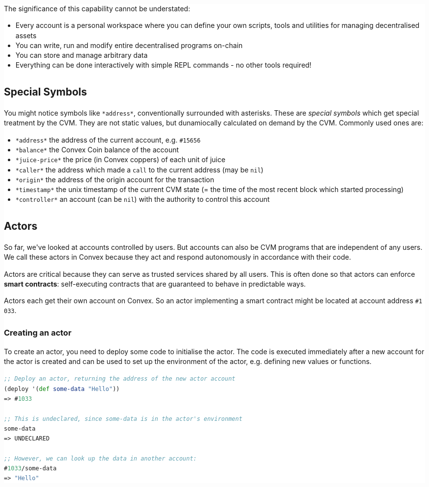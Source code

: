 The significance of this capability cannot be understated:
- Every account is a personal workspace where you can define your own scripts, tools and utilities for managing decentralised assets
- You can write, run and modify entire decentralised programs on-chain
- You can store and manage arbitrary data
- Everything can be done interactively with simple REPL commands - no other tools required!

## Special Symbols

You might notice symbols like `*address*`, conventionally surrounded with asterisks. These are *special symbols* which get special treatment by the CVM. They are not static values, but dunamiocally calculated on demand by the CVM. Commonly used ones are:

- `*address*` the address of the current account, e.g. `#15656`
- `*balance*` the Convex Coin balance of the account
- `*juice-price*` the price (in Convex coppers) of each unit of juice
- `*caller*` the address which made a `call` to the current address (may be `nil`)
- `*origin*` the address of the origin account for the transaction
- `*timestamp*` the unix timestamp of the current CVM state (= the time of the most recent block which started processing)
- `*controller*` an account (can be `nil`) with the authority to control this account

## Actors

So far, we've looked at accounts controlled by users. But accounts can also be CVM programs that are independent of any users. We call these actors in Convex because they act and respond autonomously in accordance with their code.

Actors are critical because they can serve as trusted services shared by all users. This is often done so that actors can enforce **smart contracts**: self-executing contracts that are guaranteed to behave in predictable ways.

Actors each get their own account on Convex. So an actor implementing a smart contract might be located at account address `#1033`.

### Creating an actor

To create an actor, you need to deploy some code to initialise the actor. The code is executed immediately after a new account for the actor is created and can be used to set up the environment of the actor, e.g. defining new values or functions.

```clojure
;; Deploy an actor, returning the address of the new actor account
(deploy '(def some-data "Hello"))
=> #1033

;; This is undeclared, since some-data is in the actor's environment
some-data
=> UNDECLARED

;; However, we can look up the data in another account:
#1033/some-data
=> "Hello"
```
